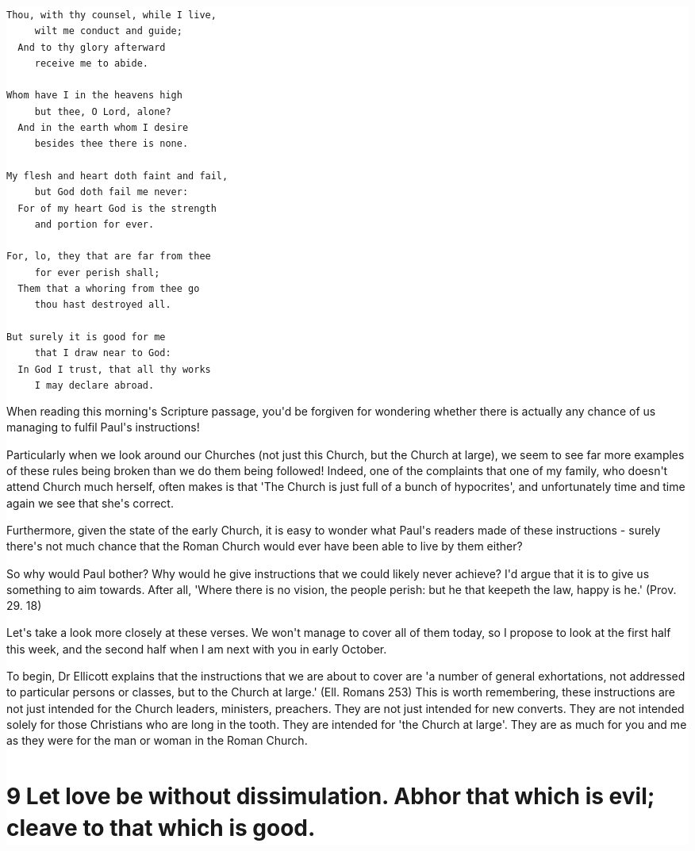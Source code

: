     Thou, with thy counsel, while I live,
         wilt me conduct and guide;
      And to thy glory afterward
         receive me to abide.

    Whom have I in the heavens high
         but thee, O Lord, alone?
      And in the earth whom I desire
         besides thee there is none.

    My flesh and heart doth faint and fail,
         but God doth fail me never:
      For of my heart God is the strength
         and portion for ever.

    For, lo, they that are far from thee
         for ever perish shall;
      Them that a whoring from thee go
         thou hast destroyed all.

    But surely it is good for me
         that I draw near to God:
      In God I trust, that all thy works
         I may declare abroad.


When reading this morning's Scripture passage, you'd be forgiven for wondering whether there is actually any chance of us managing to fulfil Paul's instructions!   

Particularly when we look around our Churches (not just this Church, but the Church at large), we seem to see far more examples of these rules being broken than we do them being followed! Indeed, one of the complaints that one of my family, who doesn't attend Church much herself, often makes is that 'The Church is just full of a bunch of hypocrites', and unfortunately time and time again we see that she's correct.

Furthermore, given the state of the early Church, it is easy to wonder what Paul's readers made of these instructions - surely there's not much chance that the Roman Church would ever have been able to live by them either?

So why would Paul bother? Why would he give instructions that we could likely never achieve? I'd argue that it is to give us something to aim towards. After all, 'Where there is no vision, the people perish: but he that keepeth the law, happy is he.' (Prov. 29. 18)

Let's take a look more closely at these verses. We won't manage to cover all of them today, so I propose to look at the first half this week, and the second half when I am next with you in early October.

To begin, Dr Ellicott explains that the instructions that we are about to cover are 'a number of general exhortations, not addressed to particular persons or classes, but to the Church at large.' (Ell. Romans 253) This is worth remembering, these instructions are not just intended for the Church leaders, ministers, preachers. They are not just intended for new converts. They are not intended solely for those Christians who are long in the tooth. They are intended for 'the Church at large'. They are as much for you and me as they were for the man or woman in the Roman Church.

# 9 Let love be without dissimulation. Abhor that which is evil; cleave to that which is good.
